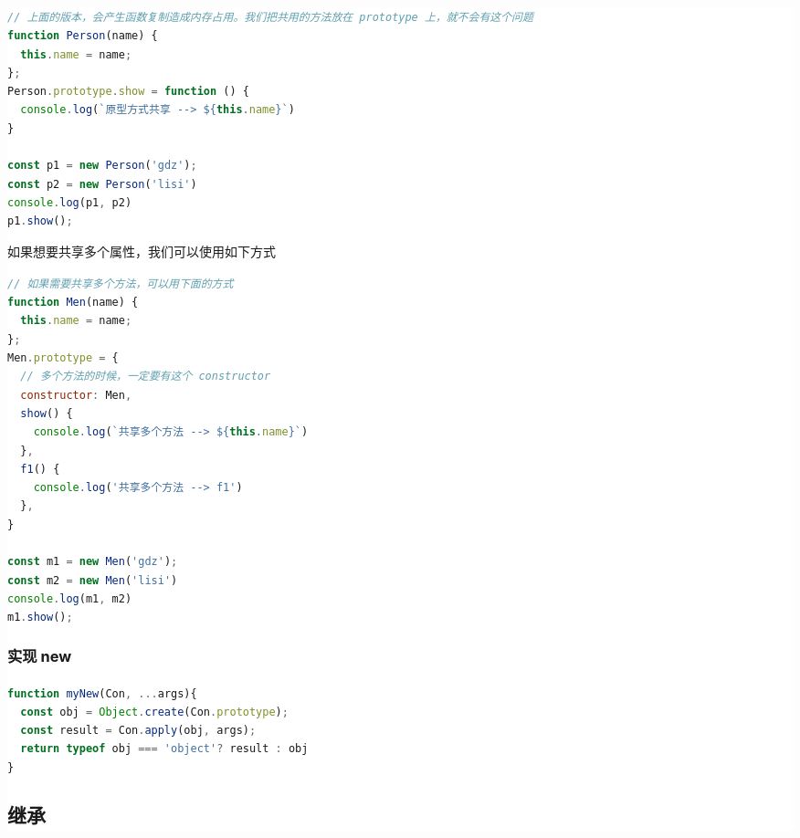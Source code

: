```js
// 上面的版本，会产生函数复制造成内存占用。我们把共用的方法放在 prototype 上，就不会有这个问题
function Person(name) {
  this.name = name;
};
Person.prototype.show = function () {
  console.log(`原型方式共享 --> ${this.name}`)
}

const p1 = new Person('gdz');
const p2 = new Person('lisi')
console.log(p1, p2)
p1.show();

```

如果想要共享多个属性，我们可以使用如下方式

```js
// 如果需要共享多个方法，可以用下面的方式
function Men(name) {
  this.name = name;
};
Men.prototype = {
  // 多个方法的时候，一定要有这个 constructor
  constructor: Men,
  show() {
    console.log(`共享多个方法 --> ${this.name}`)
  },
  f1() {
    console.log('共享多个方法 --> f1')
  },
}

const m1 = new Men('gdz');
const m2 = new Men('lisi')
console.log(m1, m2)
m1.show();
```


### 实现 new 
```js
function myNew(Con, ...args){
  const obj = Object.create(Con.prototype);
  const result = Con.apply(obj, args);
  return typeof obj === 'object'? result : obj
}
```



## 继承
